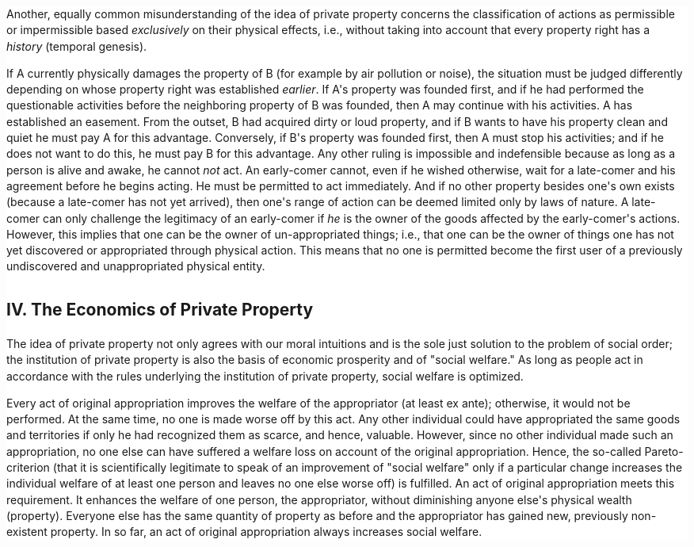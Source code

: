 [^5]: While *no one* could act if *everyone* owned the value of his
    property, it *is* practically possible that *one* person or group,
    A, owns the value of his property and can determine what *another*
    person or group, B, may or may not do with the things under their
    control. This, however, means that B "owns" *neither* the value
    *nor* the physical integrity of the things under his control; that
    is, B and his property are actually owned by A. This rule can be 
    implemented, but it does not qualify as a human ethic. Instead, it
    is a two- class system of exploiting Uebermensch and exploited
    Untermensch.

Another, equally common misunderstanding of the idea of private property
concerns the classification of actions as permissible or impermissible
based *exclusively* on their physical effects, i.e., without taking into
account that every property right has a *history* (temporal genesis).

If A currently physically damages the property of B (for example by air
pollution or noise), the situation must be judged differently depending
on whose property right was established *earlier*. If A's property was
founded first, and if he had performed the questionable activities
before the neighboring property of B was founded, then A may continue
with his activities. A has established an easement. From the outset, B
had acquired dirty or loud property, and if B wants to have his property
clean and quiet he must pay A for this advantage. Conversely, if B's
property was founded first, then A must stop his activities; and if he
does not want to do this, he must pay B for this advantage.  Any other
ruling is impossible and indefensible because as long as a person is
alive and awake, he cannot *not* act. An early-comer cannot, even if he
wished otherwise, wait for a late-comer and his agreement before he
begins acting. He must be permitted to act immediately. And if no other
property besides one's own exists (because a late-comer has not yet
arrived), then one's range of action can be deemed limited only by laws
of nature.  A late-comer can only challenge the legitimacy of an
early-comer if *he* is the owner of the goods affected by the
early-comer's actions. However, this implies that one can be the owner
of un-appropriated things; i.e., that one can be the owner of things one
has not yet discovered or appropriated through physical action. This
means that no one is permitted become the first user of a previously
undiscovered and unappropriated physical entity.

IV. The Economics of Private Property
-------------------------------------

The idea of private property not only agrees with our moral intuitions
and is the sole just solution to the problem of social order; the
institution of private property is also the basis of economic prosperity
and of "social welfare." As long as people act in accordance with the
rules underlying the institution of private property, social welfare is
optimized.

Every act of original appropriation improves the welfare of the
appropriator (at least ex ante); otherwise, it would not be performed.
At the same time, no one is made worse off by this act. Any other
individual could have appropriated the same goods and territories if
only he had recognized them as scarce, and hence, valuable. However,
since no other individual made such an appropriation, no one else can
have suffered a welfare loss on account of the original appropriation.
Hence, the so-called Pareto-criterion (that it is scientifically
legitimate to speak of an improvement of "social welfare" only if a
particular change increases the individual welfare of at least one
person and leaves no one else worse off) is fulfilled. An act of
original appropriation meets this requirement. It enhances the welfare
of one person, the appropriator, without diminishing anyone else's
physical wealth (property). Everyone else has the same quantity of
property as before and the appropriator has gained new, previously
non-existent property. In so far, an act of original appropriation
always increases social welfare.

[^1]: See section V below.
[^2]: See Murray N. Rothbard, *Man, Economy, and State* (Auburn, Al.:
[^3]: See also Hans-Hermann Hoppe, *A Theory of Socialism and
[^4]: Note the "natural law" character of the proposed solution to the
[^6]: For details see Murray N. Rothbard, *Economic Thought Before Adam
[^7]: Aristotle, *Politics* (Oxford: Clarendon Press, 1946), 1261b.
[^8]: Ibid, 1263a.
[^9]: Ibid, 1263b.
[^10]: See Ronald Coase, *The Firm, The Market, and the Law* (Chicago,
[^11]: Posner, *The Economics of Justice*, p. 74: "an act of injustice
[^12]: Ronald Coase, "The Problem of Social Cost," in: idem, *The Firm,
[^13]: See also Walter Block, "Coase and Demsetz on Private Property
[^14]: Posner, *The Economics of Justice*, p. 70-71, admits this with